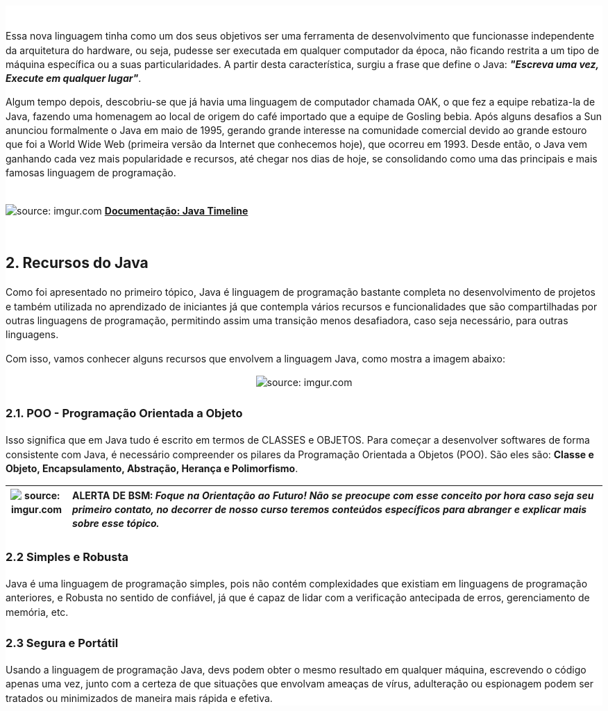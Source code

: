 <br />

Essa nova linguagem tinha como um dos seus objetivos ser uma ferramenta de desenvolvimento que funcionasse independente da arquitetura do hardware, ou seja, pudesse ser executada em qualquer computador da época, não ficando restrita a um tipo de máquina específica ou a suas particularidades. A partir desta característica, surgiu a frase que define o Java: ***"Escreva uma vez, Execute em qualquer lugar"***.

Algum tempo depois, descobriu-se que já havia uma linguagem de computador chamada OAK, o que fez a equipe rebatiza-la de Java, fazendo uma homenagem ao local de origem do café importado que a equipe de Gosling bebia. Após alguns desafios a Sun anunciou formalmente o Java em maio de 1995, gerando grande interesse na comunidade comercial devido ao grande estouro que foi a World Wide Web (primeira versão da Internet que conhecemos hoje), que ocorreu em 1993. Desde então, o Java vem ganhando cada vez mais popularidade e recursos, até chegar nos dias de hoje, se consolidando como uma das principais e mais famosas linguagem de programação.

<br />

<div align="left"><img src="https://i.imgur.com/JSfXyzm.png" title="source: imgur.com" width="30px"/> <a href="https://www.oracle.com/java/moved-by-java/timeline/" target="_blank"><b>Documentação: Java Timeline</b></a></div>


<br />

<h2>2. Recursos do Java </h2>

Como foi apresentado no primeiro tópico, Java é linguagem de programação bastante completa no desenvolvimento de projetos e também utilizada no aprendizado de iniciantes já que contempla vários recursos e funcionalidades que são compartilhadas por outras linguagens de programação, permitindo assim uma transição menos desafiadora, caso seja necessário, para outras linguagens. 

Com isso, vamos conhecer alguns recursos que envolvem a linguagem Java, como mostra a imagem abaixo:

<div align="center">
    <img src="https://i.imgur.com/DttbZs7.png" title="source: imgur.com" />
</div>



<h3>2.1. POO - Programação Orientada a Objeto</h3>

Isso significa que em Java tudo é escrito em termos de CLASSES e OBJETOS. Para começar a desenvolver softwares de forma consistente com Java, é necessário compreender os pilares da Programação Orientada a Objetos (POO). São eles são: **Classe e Objeto, Encapsulamento, Abstração, Herança e Polimorfismo**.

| <img src="https://i.imgur.com/vVDBDG0.png" title="source: imgur.com" width="200px"/> | <div align="left"> **ALERTA DE BSM:** *Foque na Orientação ao Futuro! Não se preocupe com esse conceito por hora caso seja seu primeiro contato, no decorrer de nosso curso teremos conteúdos específicos para abranger e explicar mais sobre esse tópico.*</div> |
| ------------------------------------------------------------ | ------------------------------------------------------------ |

<h3>2.2 Simples e Robusta</h3>

Java é uma linguagem de programação simples, pois não contém complexidades que existiam em linguagens de programação anteriores, e Robusta no sentido de confiável, já que é capaz de lidar com a verificação antecipada de erros, gerenciamento de memória, etc.

<h3>2.3 Segura e Portátil</h3>

Usando a linguagem de programação Java, devs podem obter o mesmo resultado em qualquer máquina, escrevendo o código apenas uma vez, junto com a certeza de que situações que envolvam ameaças de vírus, adulteração ou espionagem podem ser tratados ou minimizados de maneira mais rápida e efetiva. 
